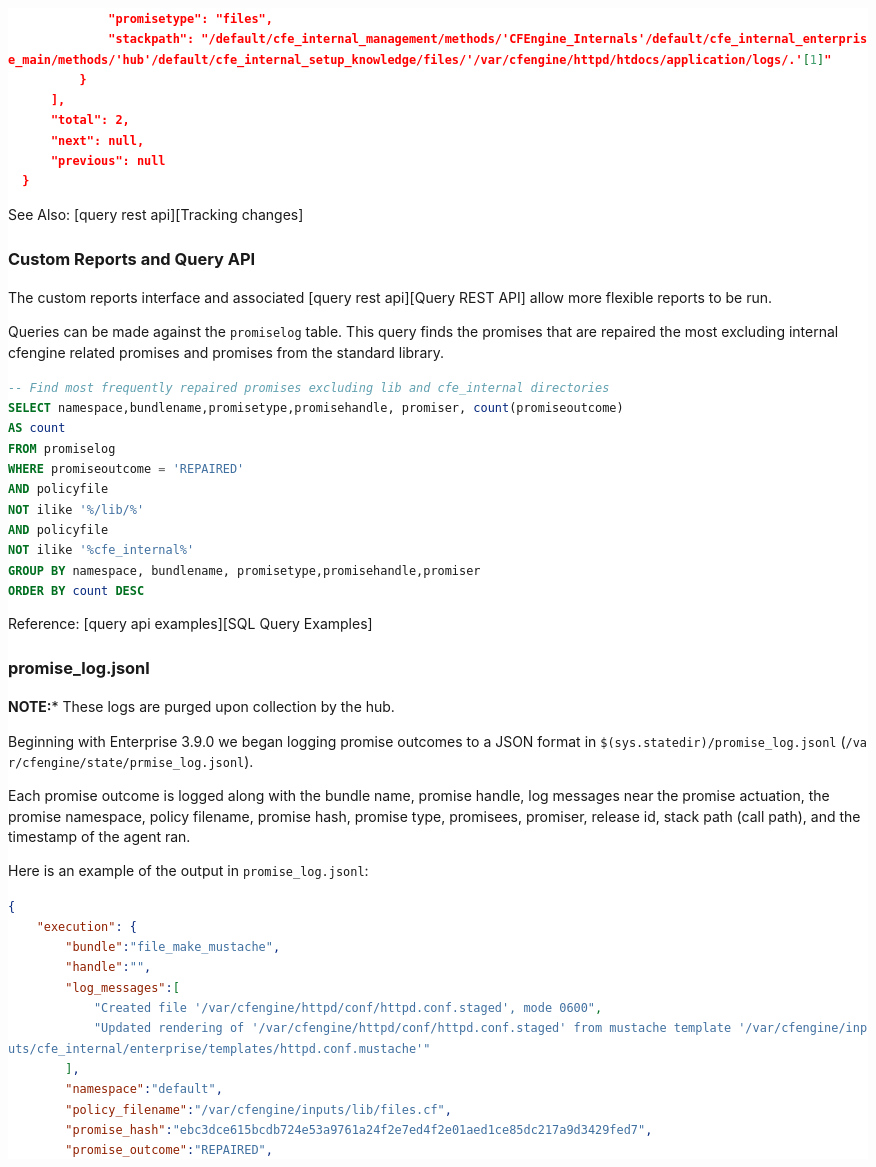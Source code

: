 ```json
              "promisetype": "files",
              "stackpath": "/default/cfe_internal_management/methods/'CFEngine_Internals'/default/cfe_internal_enterprise_main/methods/'hub'/default/cfe_internal_setup_knowledge/files/'/var/cfengine/httpd/htdocs/application/logs/.'[1]"
          }
      ],
      "total": 2,
      "next": null,
      "previous": null
  }
```

See Also: [query rest api][Tracking changes]

### Custom Reports and Query API

The custom reports interface and associated [query rest api][Query REST API] allow more flexible
reports to be run.

Queries can be made against the `promiselog` table. This query finds the
promises that are repaired the most excluding internal cfengine related promises
and promises from the standard library.

```sql
-- Find most frequently repaired promises excluding lib and cfe_internal directories
SELECT namespace,bundlename,promisetype,promisehandle, promiser, count(promiseoutcome)
AS count
FROM promiselog
WHERE promiseoutcome = 'REPAIRED'
AND policyfile
NOT ilike '%/lib/%'
AND policyfile
NOT ilike '%cfe_internal%'
GROUP BY namespace, bundlename, promisetype,promisehandle,promiser
ORDER BY count DESC
```

Reference: [query api examples][SQL Query Examples]

### promise_log.jsonl

**NOTE:*** These logs are purged upon collection by the hub.

Beginning with Enterprise 3.9.0 we began logging promise outcomes to a JSON
format in `$(sys.statedir)/promise_log.jsonl`
(`/var/cfengine/state/prmise_log.jsonl`).

Each promise outcome is logged along with the bundle name, promise handle, log
messages near the promise actuation, the promise namespace, policy filename,
promise hash, promise type, promisees, promiser, release id, stack path (call
path), and the timestamp of the agent ran.

Here is an example of the output in `promise_log.jsonl`:

```json
{
    "execution": {
        "bundle":"file_make_mustache",
        "handle":"",
        "log_messages":[
            "Created file '/var/cfengine/httpd/conf/httpd.conf.staged', mode 0600",
            "Updated rendering of '/var/cfengine/httpd/conf/httpd.conf.staged' from mustache template '/var/cfengine/inputs/cfe_internal/enterprise/templates/httpd.conf.mustache'"
        ],
        "namespace":"default",
        "policy_filename":"/var/cfengine/inputs/lib/files.cf",
        "promise_hash":"ebc3dce615bcdb724e53a9761a24f2e7ed4f2e01aed1ce85dc217a9d3429fed7",
        "promise_outcome":"REPAIRED",
```